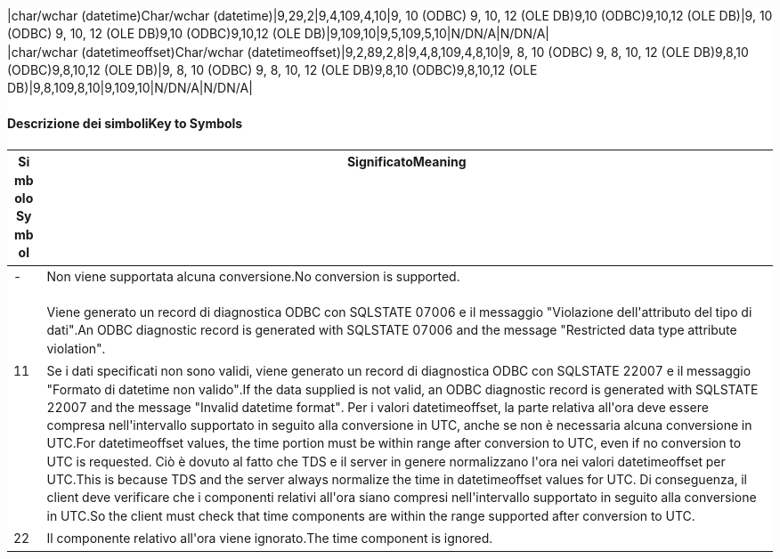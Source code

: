 |<span data-ttu-id="351a1-287">char/wchar (datetime)</span><span class="sxs-lookup"><span data-stu-id="351a1-287">Char/wchar (datetime)</span></span>|<span data-ttu-id="351a1-288">9,2</span><span class="sxs-lookup"><span data-stu-id="351a1-288">9,2</span></span>|<span data-ttu-id="351a1-289">9,4,10</span><span class="sxs-lookup"><span data-stu-id="351a1-289">9,4,10</span></span>|<span data-ttu-id="351a1-290">9, 10 (ODBC) 9, 10, 12 (OLE DB)</span><span class="sxs-lookup"><span data-stu-id="351a1-290">9,10 (ODBC)9,10,12 (OLE DB)</span></span>|<span data-ttu-id="351a1-291">9, 10 (ODBC) 9, 10, 12 (OLE DB)</span><span class="sxs-lookup"><span data-stu-id="351a1-291">9,10 (ODBC)9,10,12 (OLE DB)</span></span>|<span data-ttu-id="351a1-292">9,10</span><span class="sxs-lookup"><span data-stu-id="351a1-292">9,10</span></span>|<span data-ttu-id="351a1-293">9,5,10</span><span class="sxs-lookup"><span data-stu-id="351a1-293">9,5,10</span></span>|<span data-ttu-id="351a1-294">N/D</span><span class="sxs-lookup"><span data-stu-id="351a1-294">N/A</span></span>|<span data-ttu-id="351a1-295">N/D</span><span class="sxs-lookup"><span data-stu-id="351a1-295">N/A</span></span>|  
|<span data-ttu-id="351a1-296">char/wchar (datetimeoffset)</span><span class="sxs-lookup"><span data-stu-id="351a1-296">Char/wchar (datetimeoffset)</span></span>|<span data-ttu-id="351a1-297">9,2,8</span><span class="sxs-lookup"><span data-stu-id="351a1-297">9,2,8</span></span>|<span data-ttu-id="351a1-298">9,4,8,10</span><span class="sxs-lookup"><span data-stu-id="351a1-298">9,4,8,10</span></span>|<span data-ttu-id="351a1-299">9, 8, 10 (ODBC) 9, 8, 10, 12 (OLE DB)</span><span class="sxs-lookup"><span data-stu-id="351a1-299">9,8,10 (ODBC)9,8,10,12 (OLE DB)</span></span>|<span data-ttu-id="351a1-300">9, 8, 10 (ODBC) 9, 8, 10, 12 (OLE DB)</span><span class="sxs-lookup"><span data-stu-id="351a1-300">9,8,10 (ODBC)9,8,10,12 (OLE DB)</span></span>|<span data-ttu-id="351a1-301">9,8,10</span><span class="sxs-lookup"><span data-stu-id="351a1-301">9,8,10</span></span>|<span data-ttu-id="351a1-302">9,10</span><span class="sxs-lookup"><span data-stu-id="351a1-302">9,10</span></span>|<span data-ttu-id="351a1-303">N/D</span><span class="sxs-lookup"><span data-stu-id="351a1-303">N/A</span></span>|<span data-ttu-id="351a1-304">N/D</span><span class="sxs-lookup"><span data-stu-id="351a1-304">N/A</span></span>|  
  
#### <a name="key-to-symbols"></a><span data-ttu-id="351a1-305">Descrizione dei simboli</span><span class="sxs-lookup"><span data-stu-id="351a1-305">Key to Symbols</span></span>  
  
|<span data-ttu-id="351a1-306">Simbolo</span><span class="sxs-lookup"><span data-stu-id="351a1-306">Symbol</span></span>|<span data-ttu-id="351a1-307">Significato</span><span class="sxs-lookup"><span data-stu-id="351a1-307">Meaning</span></span>|  
|------------|-------------|  
|-|<span data-ttu-id="351a1-308">Non viene supportata alcuna conversione.</span><span class="sxs-lookup"><span data-stu-id="351a1-308">No conversion is supported.</span></span><br /><br /> <span data-ttu-id="351a1-309">Viene generato un record di diagnostica ODBC con SQLSTATE 07006 e il messaggio "Violazione dell'attributo del tipo di dati".</span><span class="sxs-lookup"><span data-stu-id="351a1-309">An ODBC diagnostic record is generated with SQLSTATE 07006 and the message "Restricted data type attribute violation".</span></span>|  
|<span data-ttu-id="351a1-310">1</span><span class="sxs-lookup"><span data-stu-id="351a1-310">1</span></span>|<span data-ttu-id="351a1-311">Se i dati specificati non sono validi, viene generato un record di diagnostica ODBC con SQLSTATE 22007 e il messaggio "Formato di datetime non valido".</span><span class="sxs-lookup"><span data-stu-id="351a1-311">If the data supplied is not valid, an ODBC  diagnostic record is generated with SQLSTATE 22007 and the message "Invalid datetime format".</span></span> <span data-ttu-id="351a1-312">Per i valori datetimeoffset, la parte relativa all'ora deve essere compresa nell'intervallo supportato in seguito alla conversione in UTC, anche se non è necessaria alcuna conversione in UTC.</span><span class="sxs-lookup"><span data-stu-id="351a1-312">For datetimeoffset values, the time portion must be within range after conversion to UTC, even if no conversion to UTC is requested.</span></span> <span data-ttu-id="351a1-313">Ciò è dovuto al fatto che TDS e il server in genere normalizzano l'ora nei valori datetimeoffset per UTC.</span><span class="sxs-lookup"><span data-stu-id="351a1-313">This is because TDS and the server always normalize the time in datetimeoffset values for UTC.</span></span> <span data-ttu-id="351a1-314">Di conseguenza, il client deve verificare che i componenti relativi all'ora siano compresi nell'intervallo supportato in seguito alla conversione in UTC.</span><span class="sxs-lookup"><span data-stu-id="351a1-314">So the client must check that time components are within the range supported after conversion to UTC.</span></span>|  
|<span data-ttu-id="351a1-315">2</span><span class="sxs-lookup"><span data-stu-id="351a1-315">2</span></span>|<span data-ttu-id="351a1-316">Il componente relativo all'ora viene ignorato.</span><span class="sxs-lookup"><span data-stu-id="351a1-316">The time component is ignored.</span></span>|  